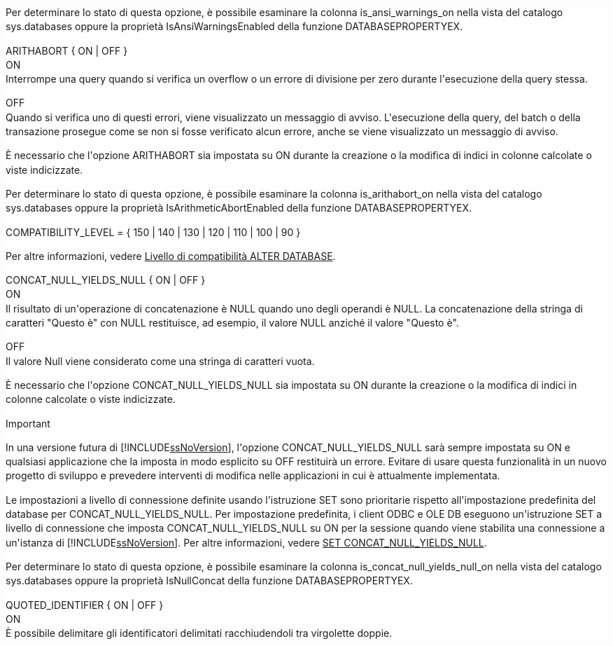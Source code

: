 Per determinare lo stato di questa opzione, è possibile esaminare la colonna is_ansi_warnings_on nella vista del catalogo sys.databases oppure la proprietà IsAnsiWarningsEnabled della funzione DATABASEPROPERTYEX.

ARITHABORT { ON | OFF }         
ON         
Interrompe una query quando si verifica un overflow o un errore di divisione per zero durante l'esecuzione della query stessa.

OFF         
Quando si verifica uno di questi errori, viene visualizzato un messaggio di avviso. L'esecuzione della query, del batch o della transazione prosegue come se non si fosse verificato alcun errore, anche se viene visualizzato un messaggio di avviso.

È necessario che l'opzione ARITHABORT sia impostata su ON durante la creazione o la modifica di indici in colonne calcolate o viste indicizzate.

Per determinare lo stato di questa opzione, è possibile esaminare la colonna is_arithabort_on nella vista del catalogo sys.databases oppure la proprietà IsArithmeticAbortEnabled della funzione DATABASEPROPERTYEX.

COMPATIBILITY_LEVEL = { 150 | 140 | 130 | 120 | 110 | 100 | 90 }         

Per altre informazioni, vedere [Livello di compatibilità ALTER DATABASE](../../t-sql/statements/alter-database-transact-sql-compatibility-level.md).

CONCAT_NULL_YIELDS_NULL { ON | OFF }         
ON         
Il risultato di un'operazione di concatenazione è NULL quando uno degli operandi è NULL. La concatenazione della stringa di caratteri "Questo è" con NULL restituisce, ad esempio, il valore NULL anziché il valore "Questo è".

OFF         
Il valore Null viene considerato come una stringa di caratteri vuota.

È necessario che l'opzione CONCAT_NULL_YIELDS_NULL sia impostata su ON durante la creazione o la modifica di indici in colonne calcolate o viste indicizzate.

> [!IMPORTANT]
> In una versione futura di [!INCLUDE[ssNoVersion](../../includes/ssnoversion-md.md)], l'opzione CONCAT_NULL_YIELDS_NULL sarà sempre impostata su ON e qualsiasi applicazione che la imposta in modo esplicito su OFF restituirà un errore. Evitare di usare questa funzionalità in un nuovo progetto di sviluppo e prevedere interventi di modifica nelle applicazioni in cui è attualmente implementata.

Le impostazioni a livello di connessione definite usando l'istruzione SET sono prioritarie rispetto all'impostazione predefinita del database per CONCAT_NULL_YIELDS_NULL. Per impostazione predefinita, i client ODBC e OLE DB eseguono un'istruzione SET a livello di connessione che imposta CONCAT_NULL_YIELDS_NULL su ON per la sessione quando viene stabilita una connessione a un'istanza di [!INCLUDE[ssNoVersion](../../includes/ssnoversion-md.md)]. Per altre informazioni, vedere [SET CONCAT_NULL_YIELDS_NULL](../../t-sql/statements/set-concat-null-yields-null-transact-sql.md).

Per determinare lo stato di questa opzione, è possibile esaminare la colonna is_concat_null_yields_null_on nella vista del catalogo sys.databases oppure la proprietà IsNullConcat della funzione DATABASEPROPERTYEX.

QUOTED_IDENTIFIER { ON | OFF }         
ON         
È possibile delimitare gli identificatori delimitati racchiudendoli tra virgolette doppie.
